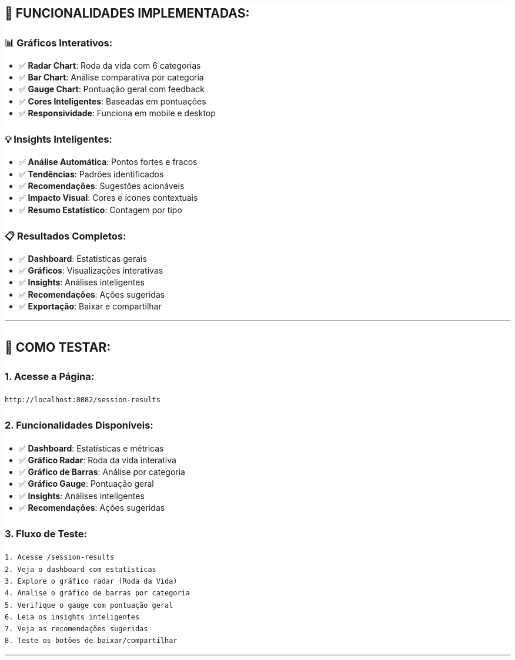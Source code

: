 
## 🎯 **FUNCIONALIDADES IMPLEMENTADAS:**

### 📊 **Gráficos Interativos:**
- ✅ **Radar Chart**: Roda da vida com 6 categorias
- ✅ **Bar Chart**: Análise comparativa por categoria
- ✅ **Gauge Chart**: Pontuação geral com feedback
- ✅ **Cores Inteligentes**: Baseadas em pontuações
- ✅ **Responsividade**: Funciona em mobile e desktop

### 💡 **Insights Inteligentes:**
- ✅ **Análise Automática**: Pontos fortes e fracos
- ✅ **Tendências**: Padrões identificados
- ✅ **Recomendações**: Sugestões acionáveis
- ✅ **Impacto Visual**: Cores e ícones contextuais
- ✅ **Resumo Estatístico**: Contagem por tipo

### 📋 **Resultados Completos:**
- ✅ **Dashboard**: Estatísticas gerais
- ✅ **Gráficos**: Visualizações interativas
- ✅ **Insights**: Análises inteligentes
- ✅ **Recomendações**: Ações sugeridas
- ✅ **Exportação**: Baixar e compartilhar

---

## 🚀 **COMO TESTAR:**

### 1. **Acesse a Página:**
```
http://localhost:8082/session-results
```

### 2. **Funcionalidades Disponíveis:**
- ✅ **Dashboard**: Estatísticas e métricas
- ✅ **Gráfico Radar**: Roda da vida interativa
- ✅ **Gráfico de Barras**: Análise por categoria
- ✅ **Gráfico Gauge**: Pontuação geral
- ✅ **Insights**: Análises inteligentes
- ✅ **Recomendações**: Ações sugeridas

### 3. **Fluxo de Teste:**
```
1. Acesse /session-results
2. Veja o dashboard com estatísticas
3. Explore o gráfico radar (Roda da Vida)
4. Analise o gráfico de barras por categoria
5. Verifique o gauge com pontuação geral
6. Leia os insights inteligentes
7. Veja as recomendações sugeridas
8. Teste os botões de baixar/compartilhar
```

---